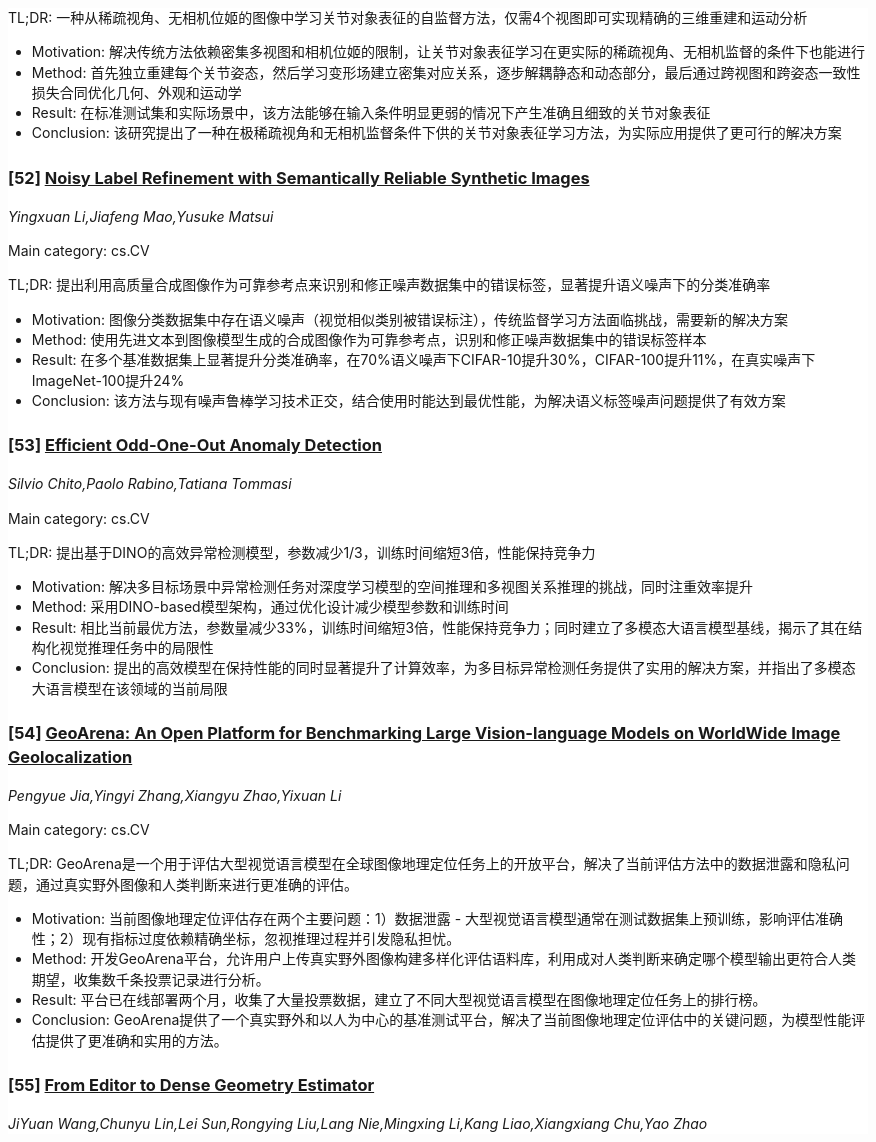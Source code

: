TL;DR: 一种从稀疏视角、无相机位姬的图像中学习关节对象表征的自监督方法，仅需4个视图即可实现精确的三维重建和运动分析

- Motivation: 解决传统方法依赖密集多视图和相机位姬的限制，让关节对象表征学习在更实际的稀疏视角、无相机监督的条件下也能进行
- Method: 首先独立重建每个关节姿态，然后学习变形场建立密集对应关系，逐步解耦静态和动态部分，最后通过跨视图和跨姿态一致性损失合同优化几何、外观和运动学
- Result: 在标准测试集和实际场景中，该方法能够在输入条件明显更弱的情况下产生准确且细致的关节对象表征
- Conclusion: 该研究提出了一种在极稀疏视角和无相机监督条件下供的关节对象表征学习方法，为实际应用提供了更可行的解决方案


### [52] [Noisy Label Refinement with Semantically Reliable Synthetic Images](https://arxiv.org/abs/2509.04298)
*Yingxuan Li,Jiafeng Mao,Yusuke Matsui*

Main category: cs.CV

TL;DR: 提出利用高质量合成图像作为可靠参考点来识别和修正噪声数据集中的错误标签，显著提升语义噪声下的分类准确率

- Motivation: 图像分类数据集中存在语义噪声（视觉相似类别被错误标注），传统监督学习方法面临挑战，需要新的解决方案
- Method: 使用先进文本到图像模型生成的合成图像作为可靠参考点，识别和修正噪声数据集中的错误标签样本
- Result: 在多个基准数据集上显著提升分类准确率，在70%语义噪声下CIFAR-10提升30%，CIFAR-100提升11%，在真实噪声下ImageNet-100提升24%
- Conclusion: 该方法与现有噪声鲁棒学习技术正交，结合使用时能达到最优性能，为解决语义标签噪声问题提供了有效方案


### [53] [Efficient Odd-One-Out Anomaly Detection](https://arxiv.org/abs/2509.04326)
*Silvio Chito,Paolo Rabino,Tatiana Tommasi*

Main category: cs.CV

TL;DR: 提出基于DINO的高效异常检测模型，参数减少1/3，训练时间缩短3倍，性能保持竞争力

- Motivation: 解决多目标场景中异常检测任务对深度学习模型的空间推理和多视图关系推理的挑战，同时注重效率提升
- Method: 采用DINO-based模型架构，通过优化设计减少模型参数和训练时间
- Result: 相比当前最优方法，参数量减少33%，训练时间缩短3倍，性能保持竞争力；同时建立了多模态大语言模型基线，揭示了其在结构化视觉推理任务中的局限性
- Conclusion: 提出的高效模型在保持性能的同时显著提升了计算效率，为多目标异常检测任务提供了实用的解决方案，并指出了多模态大语言模型在该领域的当前局限


### [54] [GeoArena: An Open Platform for Benchmarking Large Vision-language Models on WorldWide Image Geolocalization](https://arxiv.org/abs/2509.04334)
*Pengyue Jia,Yingyi Zhang,Xiangyu Zhao,Yixuan Li*

Main category: cs.CV

TL;DR: GeoArena是一个用于评估大型视觉语言模型在全球图像地理定位任务上的开放平台，解决了当前评估方法中的数据泄露和隐私问题，通过真实野外图像和人类判断来进行更准确的评估。

- Motivation: 当前图像地理定位评估存在两个主要问题：1）数据泄露 - 大型视觉语言模型通常在测试数据集上预训练，影响评估准确性；2）现有指标过度依赖精确坐标，忽视推理过程并引发隐私担忧。
- Method: 开发GeoArena平台，允许用户上传真实野外图像构建多样化评估语料库，利用成对人类判断来确定哪个模型输出更符合人类期望，收集数千条投票记录进行分析。
- Result: 平台已在线部署两个月，收集了大量投票数据，建立了不同大型视觉语言模型在图像地理定位任务上的排行榜。
- Conclusion: GeoArena提供了一个真实野外和以人为中心的基准测试平台，解决了当前图像地理定位评估中的关键问题，为模型性能评估提供了更准确和实用的方法。


### [55] [From Editor to Dense Geometry Estimator](https://arxiv.org/abs/2509.04338)
*JiYuan Wang,Chunyu Lin,Lei Sun,Rongying Liu,Lang Nie,Mingxing Li,Kang Liao,Xiangxiang Chu,Yao Zhao*
